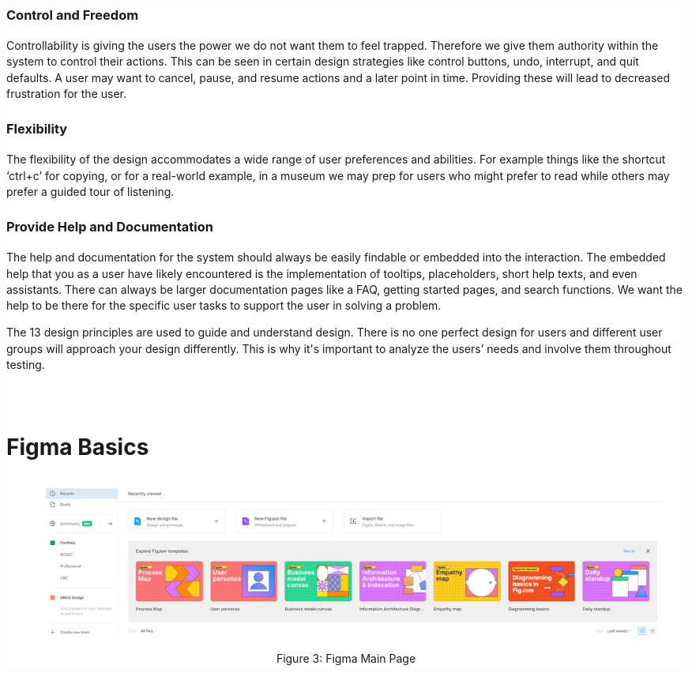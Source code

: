 
### Control and Freedom
Controllability is giving the users the power we do not want them to feel trapped. Therefore we give them authority within the system to control their actions. This can be seen in certain design strategies like control buttons, undo, interrupt, and quit defaults. A user may want to cancel, pause, and resume actions and a later point in time. Providing these will lead to decreased frustration for the user.


### Flexibility
The flexibility of the design accommodates a wide range of user preferences and abilities. For example things like the shortcut ‘ctrl+c’ for copying, or for a real-world example, in a museum we may prep for users who might prefer to read while others may prefer a guided tour of listening.


### Provide Help and Documentation
The help and documentation for the system should always be easily findable or embedded into the interaction. The embedded help that you as a user have likely encountered is the implementation of tooltips, placeholders, short help texts, and even assistants. There can always be larger documentation pages like a FAQ, getting started pages, and search functions. We want the help to be there for the specific user tasks to support the user in solving a problem.

The 13 design principles are used to guide and understand design. There is no one perfect design for users and different user groups will approach your design differently. This is why it's important to analyze the users’ needs and involve them throughout testing.

<br>

# Figma Basics
 <figure style="margin-bottom: 2em; margin-top: 1em; text-align: center">
    <img src="/img/posts/introduction-to-figma-and-design-principles/figma-opening-page.png"
    width="100%" style="margin: 10px 10px 10px 10px;">
    <figcaption>Figure 3: Figma Main Page</figcaption>
 </figure>
 <figure style="margin-bottom: 2em; margin-top: 1em; text-align: center">